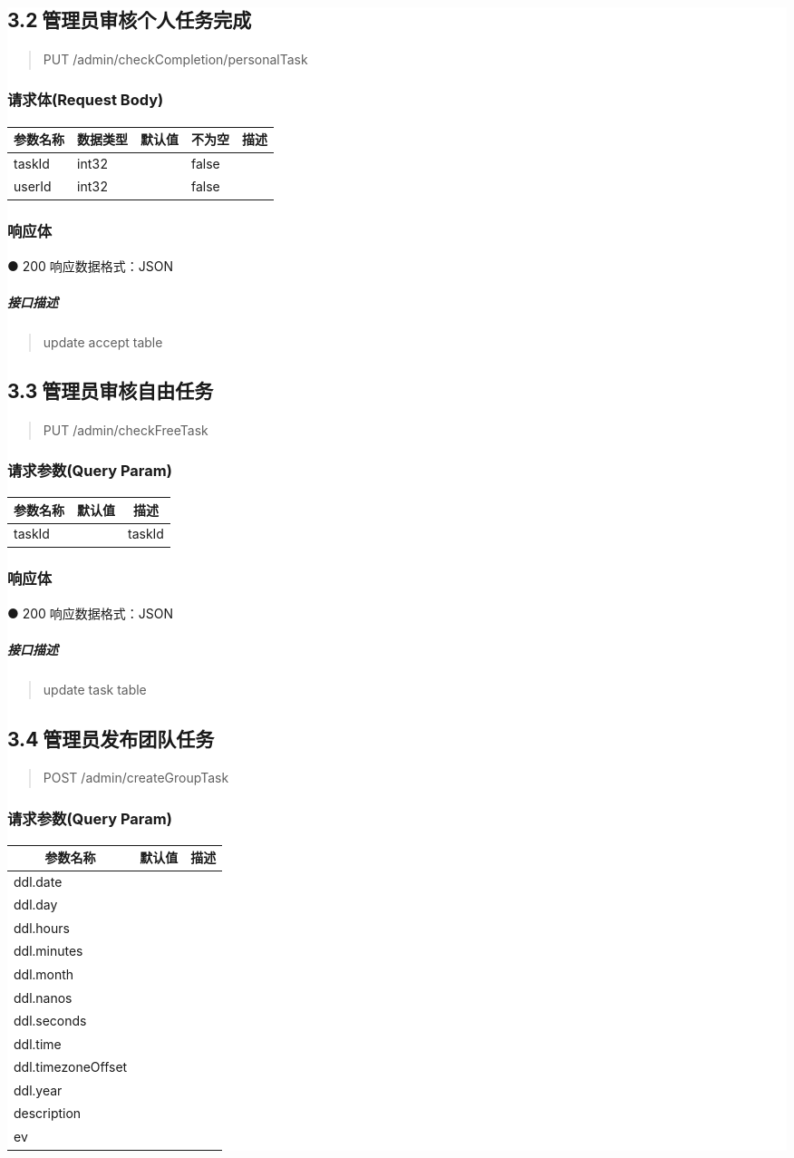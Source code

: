 

## 3.2	管理员审核个人任务完成

> PUT  /admin/checkCompletion/personalTask
### 请求体(Request Body)
| 参数名称 | 数据类型 | 默认值 | 不为空 | 描述 |
| ------ | ------ | ------ | ------ | ------ |
| taskId|int32||false||
| userId|int32||false||
### 响应体
● 200 响应数据格式：JSON

##### 接口描述
> update accept table




## 3.3	管理员审核自由任务

> PUT  /admin/checkFreeTask
### 请求参数(Query Param)
| 参数名称 | 默认值 | 描述 |
| ------ | ------ | ------ |
|taskId||taskId|
### 响应体
● 200 响应数据格式：JSON

##### 接口描述
> update task table




## 3.4	管理员发布团队任务

> POST  /admin/createGroupTask
### 请求参数(Query Param)
| 参数名称 | 默认值 | 描述 |
| ------ | ------ | ------ |
|ddl.date|||
|ddl.day|||
|ddl.hours|||
|ddl.minutes|||
|ddl.month|||
|ddl.nanos|||
|ddl.seconds|||
|ddl.time|||
|ddl.timezoneOffset|||
|ddl.year|||
|description|||
|ev|||